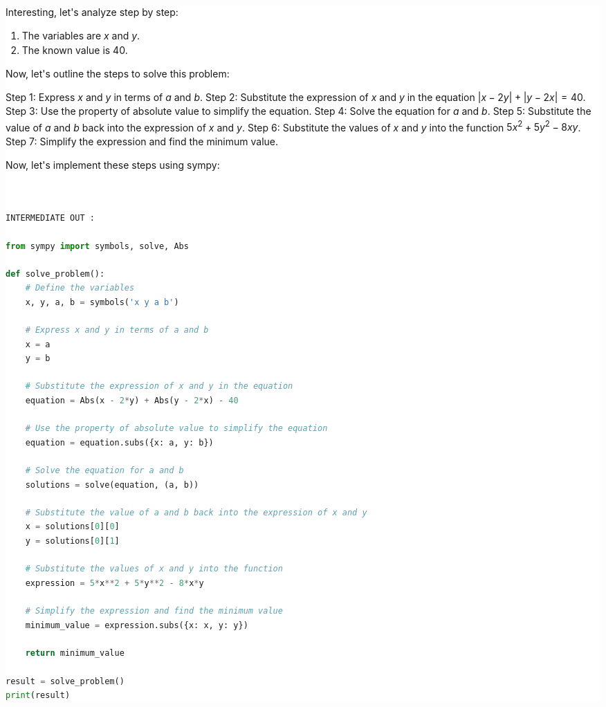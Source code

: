 Interesting, let's analyze step by step:



1. The variables are $x$ and $y$.
2. The known value is 40.

Now, let's outline the steps to solve this problem:

Step 1: Express $x$ and $y$ in terms of $a$ and $b$.
Step 2: Substitute the expression of $x$ and $y$ in the equation $|x-2y| + |y-2x| = 40$.
Step 3: Use the property of absolute value to simplify the equation.
Step 4: Solve the equation for $a$ and $b$.
Step 5: Substitute the value of $a$ and $b$ back into the expression of $x$ and $y$.
Step 6: Substitute the values of $x$ and $y$ into the function $5x^2+5y^2-8xy$.
Step 7: Simplify the expression and find the minimum value.

Now, let's implement these steps using sympy:

```python


INTERMEDIATE OUT :

from sympy import symbols, solve, Abs

def solve_problem():
    # Define the variables
    x, y, a, b = symbols('x y a b')

    # Express x and y in terms of a and b
    x = a
    y = b

    # Substitute the expression of x and y in the equation
    equation = Abs(x - 2*y) + Abs(y - 2*x) - 40

    # Use the property of absolute value to simplify the equation
    equation = equation.subs({x: a, y: b})

    # Solve the equation for a and b
    solutions = solve(equation, (a, b))

    # Substitute the value of a and b back into the expression of x and y
    x = solutions[0][0]
    y = solutions[0][1]

    # Substitute the values of x and y into the function
    expression = 5*x**2 + 5*y**2 - 8*x*y

    # Simplify the expression and find the minimum value
    minimum_value = expression.subs({x: x, y: y})

    return minimum_value

result = solve_problem()
print(result)
```
